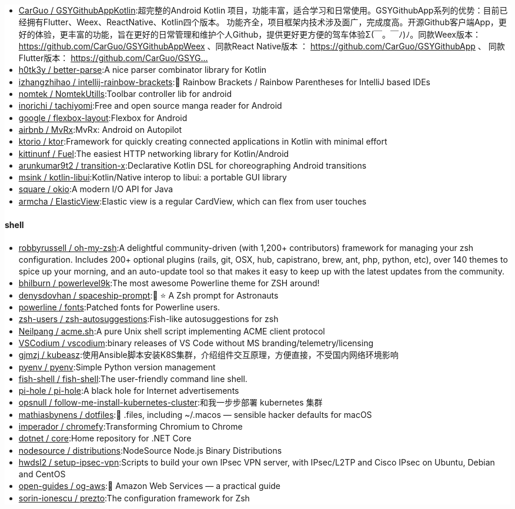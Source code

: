 * [CarGuo / GSYGithubAppKotlin](https://github.com/CarGuo/GSYGithubAppKotlin):超完整的Android Kotlin 项目，功能丰富，适合学习和日常使用。GSYGithubApp系列的优势：目前已经拥有Flutter、Weex、ReactNative、Kotlin四个版本。 功能齐全，项目框架内技术涉及面广，完成度高。开源Github客户端App，更好的体验，更丰富的功能，旨在更好的日常管理和维护个人Github，提供更好更方便的驾车体验Σ(￣。￣ﾉ)ﾉ。同款Weex版本： https://github.com/CarGuo/GSYGithubAppWeex 、同款React Native版本 ： https://github.com/CarGuo/GSYGithubApp 、 同款Flutter版本： https://github.com/CarGuo/GSYG…
* [h0tk3y / better-parse](https://github.com/h0tk3y/better-parse):A nice parser combinator library for Kotlin
* [izhangzhihao / intellij-rainbow-brackets](https://github.com/izhangzhihao/intellij-rainbow-brackets):🌈 Rainbow Brackets / Rainbow Parentheses for IntelliJ based IDEs
* [nomtek / NomtekUtills](https://github.com/nomtek/NomtekUtills):Toolbar controller lib for android
* [inorichi / tachiyomi](https://github.com/inorichi/tachiyomi):Free and open source manga reader for Android
* [google / flexbox-layout](https://github.com/google/flexbox-layout):Flexbox for Android
* [airbnb / MvRx](https://github.com/airbnb/MvRx):MvRx: Android on Autopilot
* [ktorio / ktor](https://github.com/ktorio/ktor):Framework for quickly creating connected applications in Kotlin with minimal effort
* [kittinunf / Fuel](https://github.com/kittinunf/Fuel):The easiest HTTP networking library for Kotlin/Android
* [arunkumar9t2 / transition-x](https://github.com/arunkumar9t2/transition-x):Declarative Kotlin DSL for choreographing Android transitions
* [msink / kotlin-libui](https://github.com/msink/kotlin-libui):Kotlin/Native interop to libui: a portable GUI library
* [square / okio](https://github.com/square/okio):A modern I/O API for Java
* [armcha / ElasticView](https://github.com/armcha/ElasticView):Elastic view is a regular CardView, which can flex from user touches

#### shell
* [robbyrussell / oh-my-zsh](https://github.com/robbyrussell/oh-my-zsh):A delightful community-driven (with 1,200+ contributors) framework for managing your zsh configuration. Includes 200+ optional plugins (rails, git, OSX, hub, capistrano, brew, ant, php, python, etc), over 140 themes to spice up your morning, and an auto-update tool so that makes it easy to keep up with the latest updates from the community.
* [bhilburn / powerlevel9k](https://github.com/bhilburn/powerlevel9k):The most awesome Powerline theme for ZSH around!
* [denysdovhan / spaceship-prompt](https://github.com/denysdovhan/spaceship-prompt):🚀 ⭐️ A Zsh prompt for Astronauts
* [powerline / fonts](https://github.com/powerline/fonts):Patched fonts for Powerline users.
* [zsh-users / zsh-autosuggestions](https://github.com/zsh-users/zsh-autosuggestions):Fish-like autosuggestions for zsh
* [Neilpang / acme.sh](https://github.com/Neilpang/acme.sh):A pure Unix shell script implementing ACME client protocol
* [VSCodium / vscodium](https://github.com/VSCodium/vscodium):binary releases of VS Code without MS branding/telemetry/licensing
* [gjmzj / kubeasz](https://github.com/gjmzj/kubeasz):使用Ansible脚本安装K8S集群，介绍组件交互原理，方便直接，不受国内网络环境影响
* [pyenv / pyenv](https://github.com/pyenv/pyenv):Simple Python version management
* [fish-shell / fish-shell](https://github.com/fish-shell/fish-shell):The user-friendly command line shell.
* [pi-hole / pi-hole](https://github.com/pi-hole/pi-hole):A black hole for Internet advertisements
* [opsnull / follow-me-install-kubernetes-cluster](https://github.com/opsnull/follow-me-install-kubernetes-cluster):和我一步步部署 kubernetes 集群
* [mathiasbynens / dotfiles](https://github.com/mathiasbynens/dotfiles):🔧 .files, including ~/.macos — sensible hacker defaults for macOS
* [imperador / chromefy](https://github.com/imperador/chromefy):Transforming Chromium to Chrome
* [dotnet / core](https://github.com/dotnet/core):Home repository for .NET Core
* [nodesource / distributions](https://github.com/nodesource/distributions):NodeSource Node.js Binary Distributions
* [hwdsl2 / setup-ipsec-vpn](https://github.com/hwdsl2/setup-ipsec-vpn):Scripts to build your own IPsec VPN server, with IPsec/L2TP and Cisco IPsec on Ubuntu, Debian and CentOS
* [open-guides / og-aws](https://github.com/open-guides/og-aws):📙 Amazon Web Services — a practical guide
* [sorin-ionescu / prezto](https://github.com/sorin-ionescu/prezto):The configuration framework for Zsh